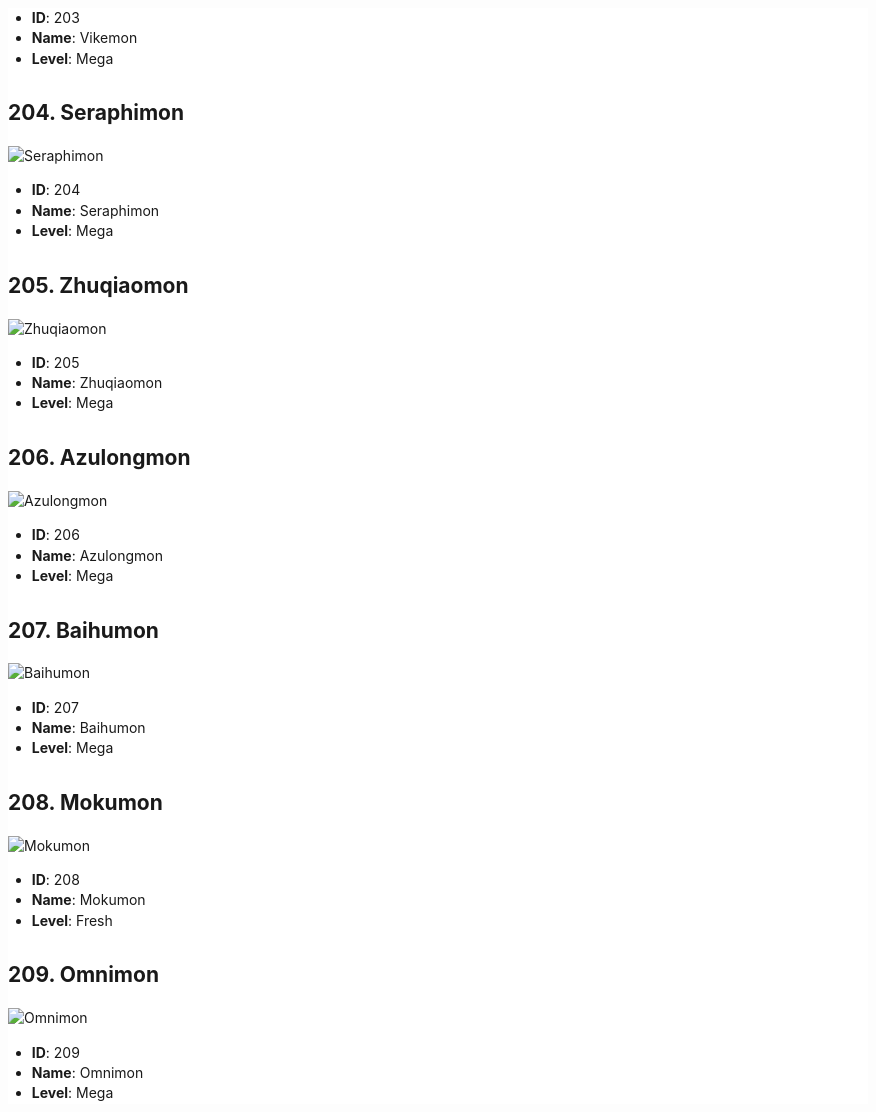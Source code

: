 - **ID**: 203
- **Name**: Vikemon
- **Level**: Mega

## 204. Seraphimon
![Seraphimon](https://digimon.shadowsmith.com/img/seraphimon.jpg)

- **ID**: 204
- **Name**: Seraphimon
- **Level**: Mega

## 205. Zhuqiaomon
![Zhuqiaomon](https://digimon.shadowsmith.com/img/zhuqiaomon.jpg)

- **ID**: 205
- **Name**: Zhuqiaomon
- **Level**: Mega

## 206. Azulongmon
![Azulongmon](https://digimon.shadowsmith.com/img/azulongmon.jpg)

- **ID**: 206
- **Name**: Azulongmon
- **Level**: Mega

## 207. Baihumon
![Baihumon](https://digimon.shadowsmith.com/img/baihumon.jpg)

- **ID**: 207
- **Name**: Baihumon
- **Level**: Mega

## 208. Mokumon
![Mokumon](https://digimon.shadowsmith.com/img/mokumon.jpg)

- **ID**: 208
- **Name**: Mokumon
- **Level**: Fresh

## 209. Omnimon
![Omnimon](https://digimon.shadowsmith.com/img/omnimon.jpg)

- **ID**: 209
- **Name**: Omnimon
- **Level**: Mega

